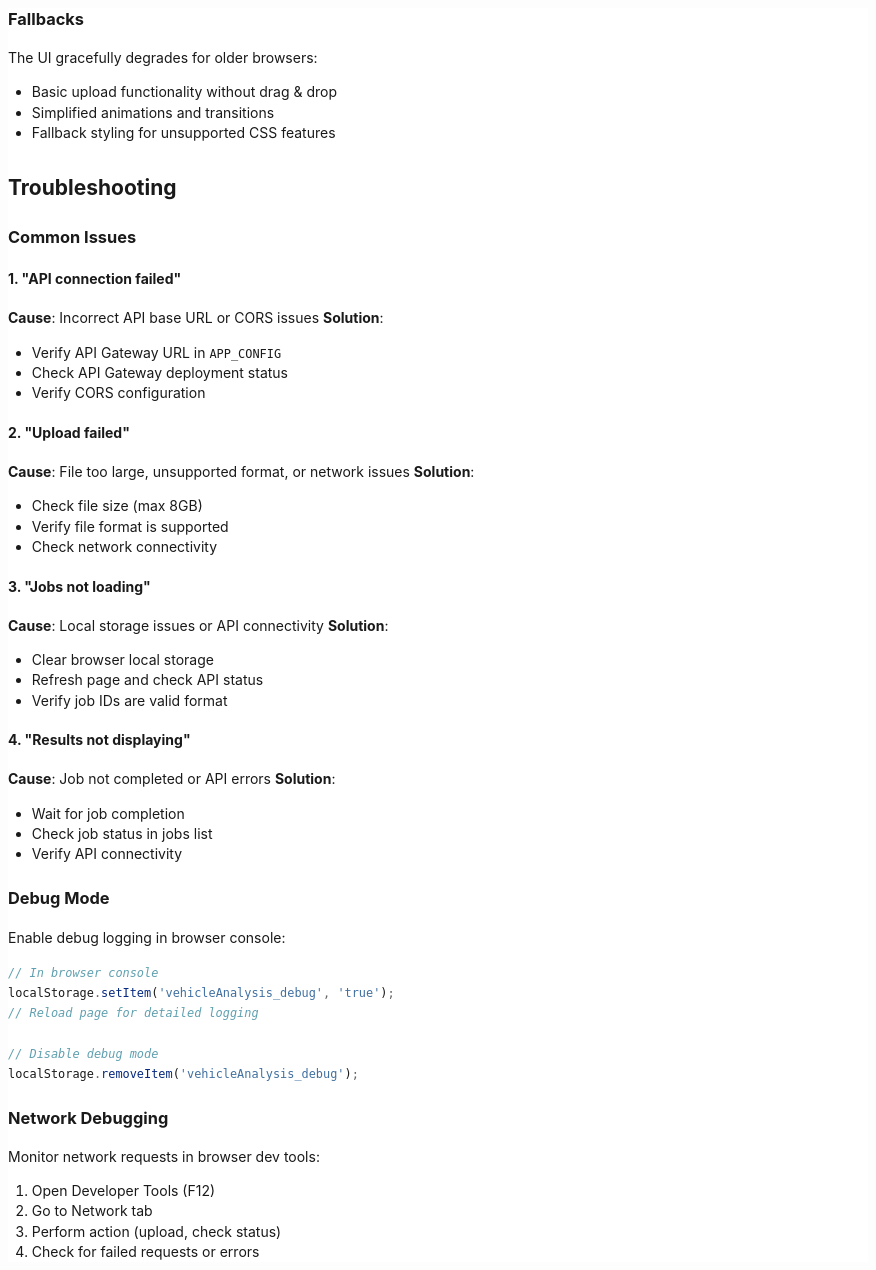 ### Fallbacks
The UI gracefully degrades for older browsers:
- Basic upload functionality without drag & drop
- Simplified animations and transitions
- Fallback styling for unsupported CSS features

## Troubleshooting

### Common Issues

#### 1. "API connection failed"
**Cause**: Incorrect API base URL or CORS issues
**Solution**: 
- Verify API Gateway URL in `APP_CONFIG`
- Check API Gateway deployment status
- Verify CORS configuration

#### 2. "Upload failed"
**Cause**: File too large, unsupported format, or network issues
**Solution**:
- Check file size (max 8GB)
- Verify file format is supported
- Check network connectivity

#### 3. "Jobs not loading"
**Cause**: Local storage issues or API connectivity
**Solution**:
- Clear browser local storage
- Refresh page and check API status
- Verify job IDs are valid format

#### 4. "Results not displaying"
**Cause**: Job not completed or API errors
**Solution**:
- Wait for job completion
- Check job status in jobs list
- Verify API connectivity

### Debug Mode
Enable debug logging in browser console:

```javascript
// In browser console
localStorage.setItem('vehicleAnalysis_debug', 'true');
// Reload page for detailed logging

// Disable debug mode
localStorage.removeItem('vehicleAnalysis_debug');
```

### Network Debugging
Monitor network requests in browser dev tools:
1. Open Developer Tools (F12)
2. Go to Network tab
3. Perform action (upload, check status)
4. Check for failed requests or errors
